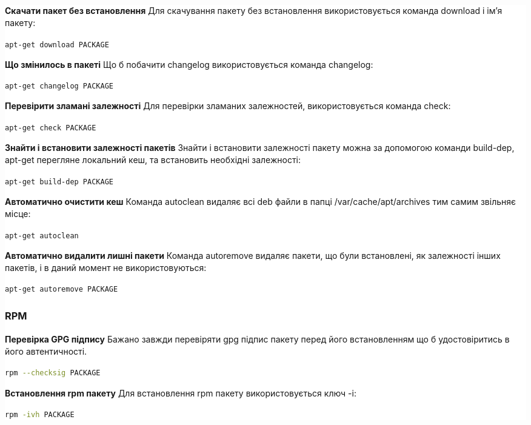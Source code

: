 **Скачати пакет без встановлення**
Для скачування пакету без встановлення використовується команда download і імʼя пакету:

```bash
apt-get download PACKAGE
```

**Що змінилось в пакеті**
Що б побачити changelog використовується команда changelog:

```bash
apt-get changelog PACKAGE
```

**Перевірити зламані залежності**
Для перевірки зламаних залежностей, використовується команда check:

```bash
apt-get check PACKAGE
```

**Знайти і встановити залежності пакетів**
Знайти і встановити залежності пакету можна за допомогою команди build-dep, apt-get перегляне локальний кеш, та встановить необхідні залежності:

```bash
apt-get build-dep PACKAGE
```

**Автоматично очистити кеш**
Команда autoclean видаляє всі deb файли в папці /var/cache/apt/archives тим самим звільняє місце:

```bash
apt-get autoclean
```

**Автоматично видалити лишні пакети**
Команда autoremove видаляє пакети, що були встановлені, як залежності інших пакетів, і в даний момент не використовуються:

```bash
apt-get autoremove PACKAGE
```

### RPM

**Перевірка GPG підпису**
Бажано завжди перевіряти gpg підпис пакету перед його встановленням що б удостовіритись в його автентичності.

```bash
rpm --checksig PACKAGE
```

**Встановлення rpm пакету**
Для встановлення rpm пакету використовується ключ -i:

```bash
rpm -ivh PACKAGE
```
